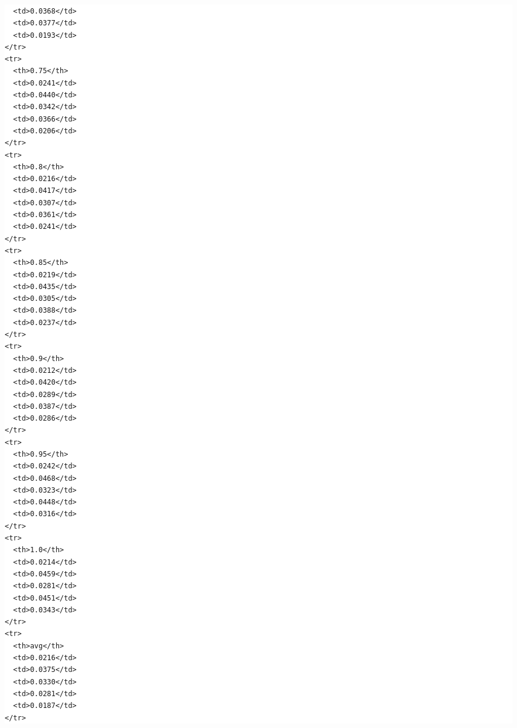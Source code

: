       <td>0.0368</td>
      <td>0.0377</td>
      <td>0.0193</td>
    </tr>
    <tr>
      <th>0.75</th>
      <td>0.0241</td>
      <td>0.0440</td>
      <td>0.0342</td>
      <td>0.0366</td>
      <td>0.0206</td>
    </tr>
    <tr>
      <th>0.8</th>
      <td>0.0216</td>
      <td>0.0417</td>
      <td>0.0307</td>
      <td>0.0361</td>
      <td>0.0241</td>
    </tr>
    <tr>
      <th>0.85</th>
      <td>0.0219</td>
      <td>0.0435</td>
      <td>0.0305</td>
      <td>0.0388</td>
      <td>0.0237</td>
    </tr>
    <tr>
      <th>0.9</th>
      <td>0.0212</td>
      <td>0.0420</td>
      <td>0.0289</td>
      <td>0.0387</td>
      <td>0.0286</td>
    </tr>
    <tr>
      <th>0.95</th>
      <td>0.0242</td>
      <td>0.0468</td>
      <td>0.0323</td>
      <td>0.0448</td>
      <td>0.0316</td>
    </tr>
    <tr>
      <th>1.0</th>
      <td>0.0214</td>
      <td>0.0459</td>
      <td>0.0281</td>
      <td>0.0451</td>
      <td>0.0343</td>
    </tr>
    <tr>
      <th>avg</th>
      <td>0.0216</td>
      <td>0.0375</td>
      <td>0.0330</td>
      <td>0.0281</td>
      <td>0.0187</td>
    </tr>
  </tbody>
</table>

